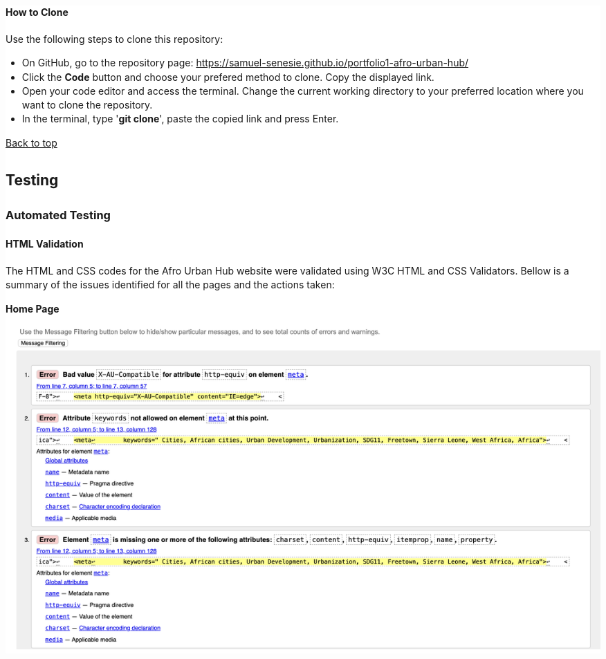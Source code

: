 
#### How to Clone
Use the following steps to clone this repository:
* On GitHub, go to the repository page: https://samuel-senesie.github.io/portfolio1-afro-urban-hub/ 
* Click the **Code** button and choose your prefered method to clone. Copy the displayed link.
* Open your code editor and access the terminal. Change the current working directory to your preferred location where you want to clone the repository.
* In the terminal, type '**git clone**', paste the copied link and press Enter.

[Back to top](<#table-of-contents>)


## Testing

### Automated Testing 
#### HTML Validation
The HTML and CSS codes for the Afro Urban Hub website were validated using W3C HTML and CSS Validators. Bellow is a summary of the issues identified for all the pages and the actions taken:

**Home Page**

![W3C HTML Validator - Home Page](assets/readme-images/w3c-validator-message-home.png)

